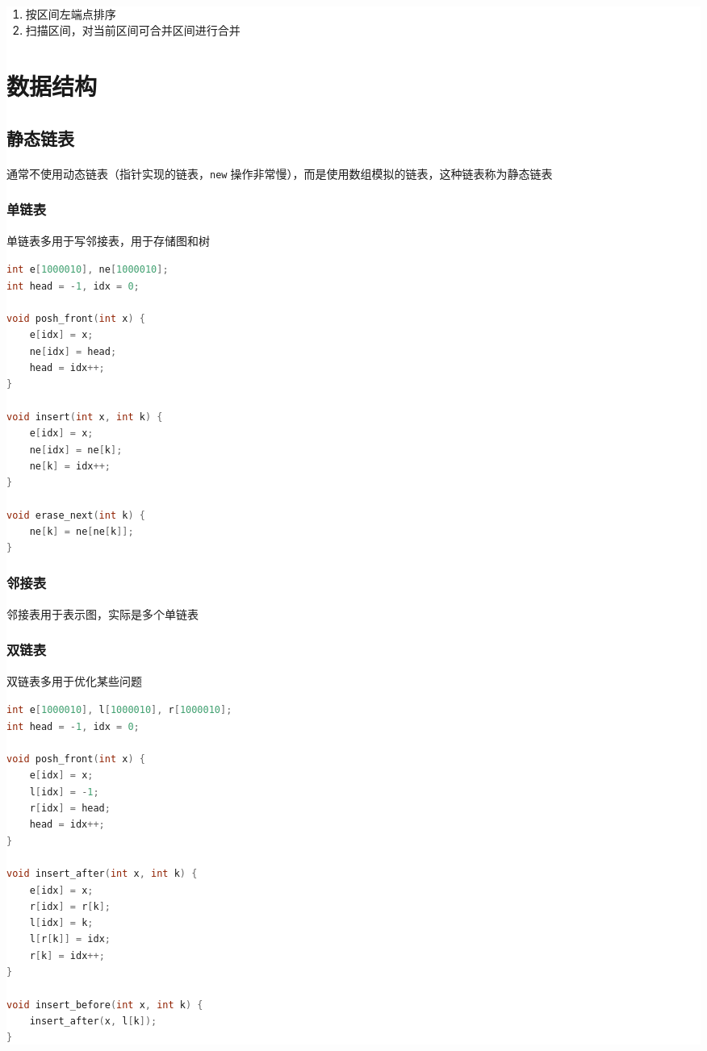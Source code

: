 1. 按区间左端点排序
2. 扫描区间，对当前区间可合并区间进行合并

# 数据结构

## 静态链表

通常不使用动态链表（指针实现的链表，`new` 操作非常慢），而是使用数组模拟的链表，这种链表称为静态链表

### 单链表

单链表多用于写邻接表，用于存储图和树

```c++
int e[1000010], ne[1000010];
int head = -1, idx = 0;

void posh_front(int x) {
    e[idx] = x;
    ne[idx] = head;
    head = idx++;
}

void insert(int x, int k) {
    e[idx] = x;
    ne[idx] = ne[k];
    ne[k] = idx++;
}

void erase_next(int k) {
    ne[k] = ne[ne[k]];
}
```

### 邻接表

邻接表用于表示图，实际是多个单链表

### 双链表

双链表多用于优化某些问题

```c++
int e[1000010], l[1000010], r[1000010];
int head = -1, idx = 0;

void posh_front(int x) {
    e[idx] = x;
    l[idx] = -1;
    r[idx] = head;
    head = idx++;
}

void insert_after(int x, int k) {
    e[idx] = x;
    r[idx] = r[k];
    l[idx] = k;
    l[r[k]] = idx;
    r[k] = idx++;
}

void insert_before(int x, int k) {
    insert_after(x, l[k]);
}
```